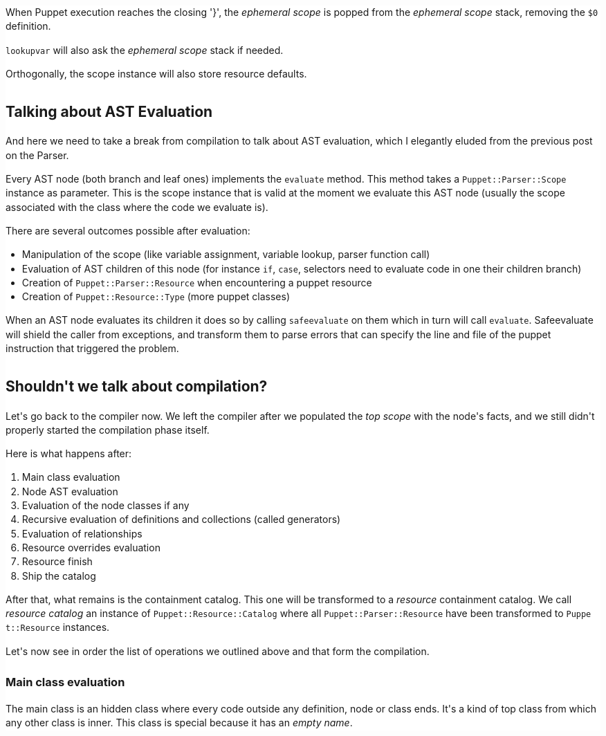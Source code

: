 When Puppet execution reaches the closing '}', the _ephemeral scope_ is popped from the _ephemeral scope_ stack, removing the ``$0`` definition.

``lookupvar`` will also ask the _ephemeral scope_ stack if needed.

Orthogonally, the scope instance will also store resource defaults.

## Talking about AST Evaluation

And here we need to take a break from compilation to talk about AST evaluation, which I elegantly eluded from the previous post on the Parser.

Every AST node (both branch and leaf ones) implements the ``evaluate`` method. This method takes a ``Puppet::Parser::Scope`` instance as parameter. This is the scope instance that is valid at the moment we evaluate this AST node (usually the scope associated with the class where the code we evaluate is).

There are several outcomes possible after evaluation:

- Manipulation of the scope (like variable assignment, variable lookup, parser function call)
- Evaluation of AST children of this node (for instance ``if``, ``case``, selectors need to evaluate code in one their children branch)
- Creation of ``Puppet::Parser::Resource`` when encountering a puppet resource
- Creation of ``Puppet::Resource::Type`` (more puppet classes)

When an AST node evaluates its children it does so by calling ``safeevaluate`` on them which in turn will call ``evaluate``. Safeevaluate will shield the caller from exceptions, and transform them to parse errors that can specify the line and file of the puppet instruction that triggered the problem.

## Shouldn't we talk about compilation?

Let's go back to the compiler now. We left the compiler after we populated the _top scope_ with the node's facts, and we still didn't properly started the compilation phase itself.

Here is what happens after:

1. Main class evaluation
1. Node AST evaluation
1. Evaluation of the node classes if any
1. Recursive evaluation of definitions and collections (called generators)
1. Evaluation of relationships
1. Resource overrides evaluation
1. Resource finish
1. Ship the catalog

After that, what remains is the containment catalog. This one will be transformed to a _resource_ containment catalog. We call _resource catalog_ an instance of ``Puppet::Resource::Catalog`` where all ``Puppet::Parser::Resource`` have been transformed to ``Puppet::Resource`` instances.

Let's now see in order the list of operations we outlined above and that form the compilation.

### Main class evaluation

The main class is an hidden class where every code outside any definition, node or class ends. It's a kind of top class from which any other class is inner. This class is special because it has an _empty name_.
